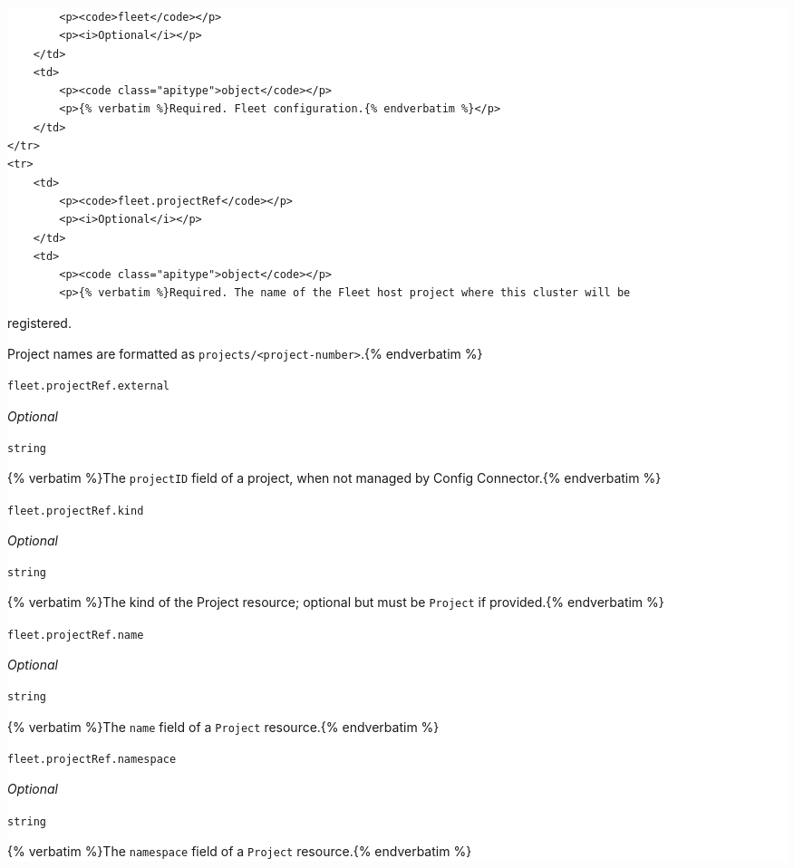             <p><code>fleet</code></p>
            <p><i>Optional</i></p>
        </td>
        <td>
            <p><code class="apitype">object</code></p>
            <p>{% verbatim %}Required. Fleet configuration.{% endverbatim %}</p>
        </td>
    </tr>
    <tr>
        <td>
            <p><code>fleet.projectRef</code></p>
            <p><i>Optional</i></p>
        </td>
        <td>
            <p><code class="apitype">object</code></p>
            <p>{% verbatim %}Required. The name of the Fleet host project where this cluster will be
 registered.

 Project names are formatted as
 `projects/<project-number>`.{% endverbatim %}</p>
        </td>
    </tr>
    <tr>
        <td>
            <p><code>fleet.projectRef.external</code></p>
            <p><i>Optional</i></p>
        </td>
        <td>
            <p><code class="apitype">string</code></p>
            <p>{% verbatim %}The `projectID` field of a project, when not managed by Config Connector.{% endverbatim %}</p>
        </td>
    </tr>
    <tr>
        <td>
            <p><code>fleet.projectRef.kind</code></p>
            <p><i>Optional</i></p>
        </td>
        <td>
            <p><code class="apitype">string</code></p>
            <p>{% verbatim %}The kind of the Project resource; optional but must be `Project` if provided.{% endverbatim %}</p>
        </td>
    </tr>
    <tr>
        <td>
            <p><code>fleet.projectRef.name</code></p>
            <p><i>Optional</i></p>
        </td>
        <td>
            <p><code class="apitype">string</code></p>
            <p>{% verbatim %}The `name` field of a `Project` resource.{% endverbatim %}</p>
        </td>
    </tr>
    <tr>
        <td>
            <p><code>fleet.projectRef.namespace</code></p>
            <p><i>Optional</i></p>
        </td>
        <td>
            <p><code class="apitype">string</code></p>
            <p>{% verbatim %}The `namespace` field of a `Project` resource.{% endverbatim %}</p>
        </td>
    </tr>